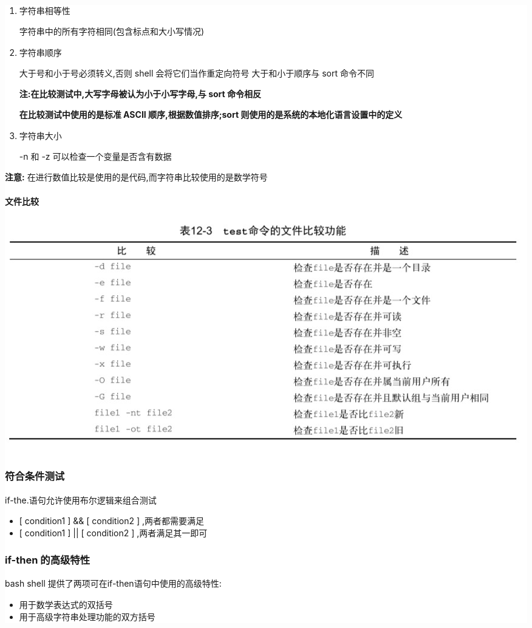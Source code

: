 1. 字符串相等性

    字符串中的所有字符相同(包含标点和大小写情况)

2. 字符串顺序

    大于号和小于号必须转义,否则 shell 会将它们当作重定向符号
    大于和小于顺序与 sort 命令不同

    **注:在比较测试中,大写字母被认为小于小写字母,与 sort 命令相反**

    **在比较测试中使用的是标准 ASCII 顺序,根据数值排序;sort 则使用的是系统的本地化语言设置中的定义**

3. 字符串大小

    -n 和 -z 可以检查一个变量是否含有数据

**注意:** 在进行数值比较是使用的是代码,而字符串比较使用的是数学符号

#### 文件比较

![文件比较](Pics/文件比较.jpg)

### 符合条件测试

if-the.语句允许使用布尔逻辑来组合测试

* [ condition1 ] && [ condition2 ] ,两者都需要满足
* [ condition1 ] || [ condition2 ] ,两者满足其一即可

### if-then 的高级特性

bash shell 提供了两项可在if-then语句中使用的高级特性:

* 用于数学表达式的双括号
* 用于高级字符串处理功能的双方括号
